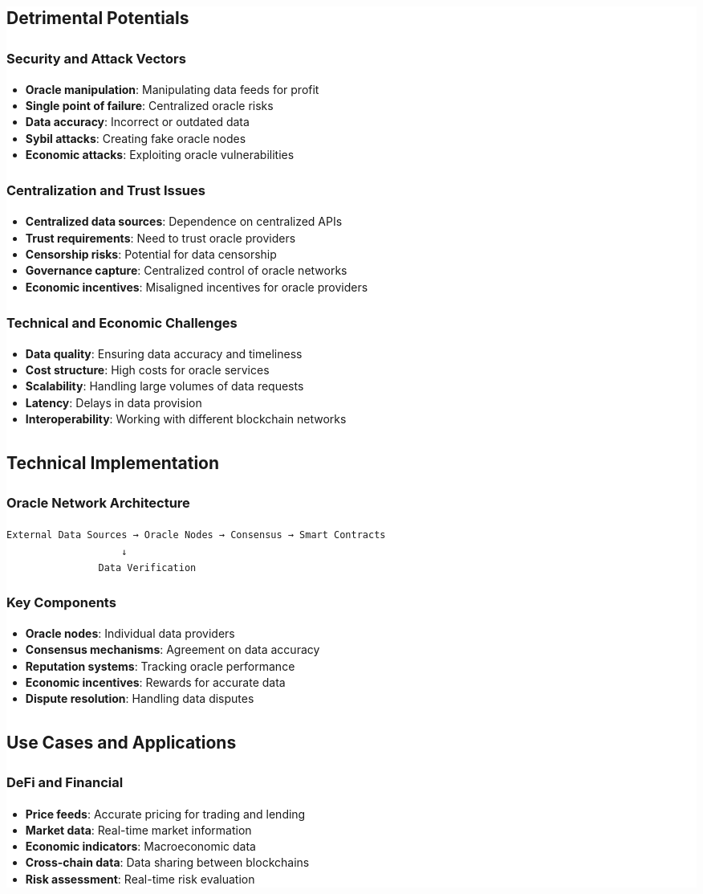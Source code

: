 ## Detrimental Potentials

### Security and Attack Vectors
- **Oracle manipulation**: Manipulating data feeds for profit
- **Single point of failure**: Centralized oracle risks
- **Data accuracy**: Incorrect or outdated data
- **Sybil attacks**: Creating fake oracle nodes
- **Economic attacks**: Exploiting oracle vulnerabilities

### Centralization and Trust Issues
- **Centralized data sources**: Dependence on centralized APIs
- **Trust requirements**: Need to trust oracle providers
- **Censorship risks**: Potential for data censorship
- **Governance capture**: Centralized control of oracle networks
- **Economic incentives**: Misaligned incentives for oracle providers

### Technical and Economic Challenges
- **Data quality**: Ensuring data accuracy and timeliness
- **Cost structure**: High costs for oracle services
- **Scalability**: Handling large volumes of data requests
- **Latency**: Delays in data provision
- **Interoperability**: Working with different blockchain networks

## Technical Implementation

### Oracle Network Architecture
```
External Data Sources → Oracle Nodes → Consensus → Smart Contracts
                    ↓
                Data Verification
```

### Key Components
- **Oracle nodes**: Individual data providers
- **Consensus mechanisms**: Agreement on data accuracy
- **Reputation systems**: Tracking oracle performance
- **Economic incentives**: Rewards for accurate data
- **Dispute resolution**: Handling data disputes

## Use Cases and Applications

### DeFi and Financial
- **Price feeds**: Accurate pricing for trading and lending
- **Market data**: Real-time market information
- **Economic indicators**: Macroeconomic data
- **Cross-chain data**: Data sharing between blockchains
- **Risk assessment**: Real-time risk evaluation
